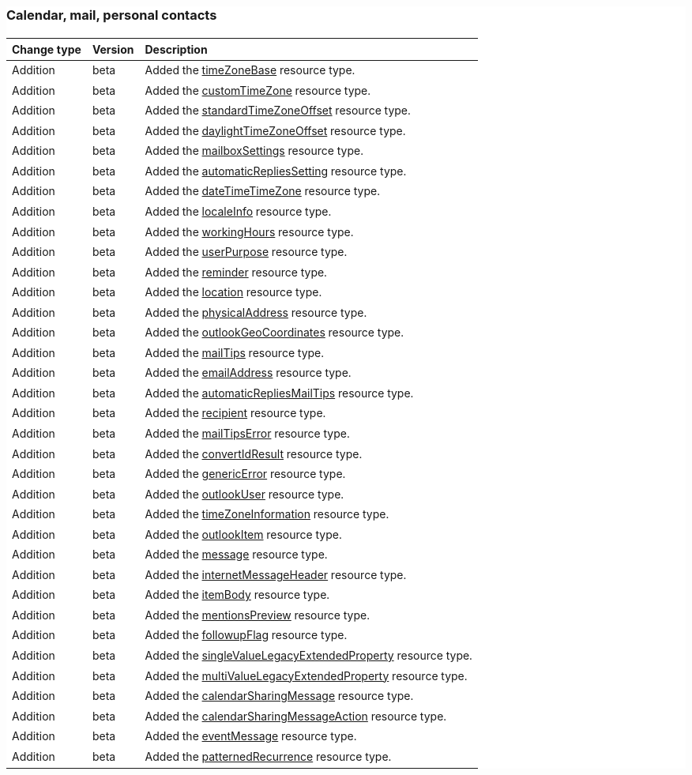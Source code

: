 ### Calendar, mail, personal contacts

| **Change type** | **Version** | **Description** |
|:---|:---|:---|
|Addition|beta|Added the [timeZoneBase](https://docs.microsoft.com/en-us/graph/api/resources/timeZoneBase?view=graph-rest-beta) resource type.|
|Addition|beta|Added the [customTimeZone](https://docs.microsoft.com/en-us/graph/api/resources/customTimeZone?view=graph-rest-beta) resource type.|
|Addition|beta|Added the [standardTimeZoneOffset](https://docs.microsoft.com/en-us/graph/api/resources/standardTimeZoneOffset?view=graph-rest-beta) resource type.|
|Addition|beta|Added the [daylightTimeZoneOffset](https://docs.microsoft.com/en-us/graph/api/resources/daylightTimeZoneOffset?view=graph-rest-beta) resource type.|
|Addition|beta|Added the [mailboxSettings](https://docs.microsoft.com/en-us/graph/api/resources/mailboxSettings?view=graph-rest-beta) resource type.|
|Addition|beta|Added the [automaticRepliesSetting](https://docs.microsoft.com/en-us/graph/api/resources/automaticRepliesSetting?view=graph-rest-beta) resource type.|
|Addition|beta|Added the [dateTimeTimeZone](https://docs.microsoft.com/en-us/graph/api/resources/dateTimeTimeZone?view=graph-rest-beta) resource type.|
|Addition|beta|Added the [localeInfo](https://docs.microsoft.com/en-us/graph/api/resources/localeInfo?view=graph-rest-beta) resource type.|
|Addition|beta|Added the [workingHours](https://docs.microsoft.com/en-us/graph/api/resources/workingHours?view=graph-rest-beta) resource type.|
|Addition|beta|Added the [userPurpose](https://docs.microsoft.com/en-us/graph/api/resources/userPurpose?view=graph-rest-beta) resource type.|
|Addition|beta|Added the [reminder](https://docs.microsoft.com/en-us/graph/api/resources/reminder?view=graph-rest-beta) resource type.|
|Addition|beta|Added the [location](https://docs.microsoft.com/en-us/graph/api/resources/location?view=graph-rest-beta) resource type.|
|Addition|beta|Added the [physicalAddress](https://docs.microsoft.com/en-us/graph/api/resources/physicalAddress?view=graph-rest-beta) resource type.|
|Addition|beta|Added the [outlookGeoCoordinates](https://docs.microsoft.com/en-us/graph/api/resources/outlookGeoCoordinates?view=graph-rest-beta) resource type.|
|Addition|beta|Added the [mailTips](https://docs.microsoft.com/en-us/graph/api/resources/mailTips?view=graph-rest-beta) resource type.|
|Addition|beta|Added the [emailAddress](https://docs.microsoft.com/en-us/graph/api/resources/emailAddress?view=graph-rest-beta) resource type.|
|Addition|beta|Added the [automaticRepliesMailTips](https://docs.microsoft.com/en-us/graph/api/resources/automaticRepliesMailTips?view=graph-rest-beta) resource type.|
|Addition|beta|Added the [recipient](https://docs.microsoft.com/en-us/graph/api/resources/recipient?view=graph-rest-beta) resource type.|
|Addition|beta|Added the [mailTipsError](https://docs.microsoft.com/en-us/graph/api/resources/mailTipsError?view=graph-rest-beta) resource type.|
|Addition|beta|Added the [convertIdResult](https://docs.microsoft.com/en-us/graph/api/resources/convertIdResult?view=graph-rest-beta) resource type.|
|Addition|beta|Added the [genericError](https://docs.microsoft.com/en-us/graph/api/resources/genericError?view=graph-rest-beta) resource type.|
|Addition|beta|Added the [outlookUser](https://docs.microsoft.com/en-us/graph/api/resources/outlookUser?view=graph-rest-beta) resource type.|
|Addition|beta|Added the [timeZoneInformation](https://docs.microsoft.com/en-us/graph/api/resources/timeZoneInformation?view=graph-rest-beta) resource type.|
|Addition|beta|Added the [outlookItem](https://docs.microsoft.com/en-us/graph/api/resources/outlookItem?view=graph-rest-beta) resource type.|
|Addition|beta|Added the [message](https://docs.microsoft.com/en-us/graph/api/resources/message?view=graph-rest-beta) resource type.|
|Addition|beta|Added the [internetMessageHeader](https://docs.microsoft.com/en-us/graph/api/resources/internetMessageHeader?view=graph-rest-beta) resource type.|
|Addition|beta|Added the [itemBody](https://docs.microsoft.com/en-us/graph/api/resources/itemBody?view=graph-rest-beta) resource type.|
|Addition|beta|Added the [mentionsPreview](https://docs.microsoft.com/en-us/graph/api/resources/mentionsPreview?view=graph-rest-beta) resource type.|
|Addition|beta|Added the [followupFlag](https://docs.microsoft.com/en-us/graph/api/resources/followupFlag?view=graph-rest-beta) resource type.|
|Addition|beta|Added the [singleValueLegacyExtendedProperty](https://docs.microsoft.com/en-us/graph/api/resources/singleValueLegacyExtendedProperty?view=graph-rest-beta) resource type.|
|Addition|beta|Added the [multiValueLegacyExtendedProperty](https://docs.microsoft.com/en-us/graph/api/resources/multiValueLegacyExtendedProperty?view=graph-rest-beta) resource type.|
|Addition|beta|Added the [calendarSharingMessage](https://docs.microsoft.com/en-us/graph/api/resources/calendarSharingMessage?view=graph-rest-beta) resource type.|
|Addition|beta|Added the [calendarSharingMessageAction](https://docs.microsoft.com/en-us/graph/api/resources/calendarSharingMessageAction?view=graph-rest-beta) resource type.|
|Addition|beta|Added the [eventMessage](https://docs.microsoft.com/en-us/graph/api/resources/eventMessage?view=graph-rest-beta) resource type.|
|Addition|beta|Added the [patternedRecurrence](https://docs.microsoft.com/en-us/graph/api/resources/patternedRecurrence?view=graph-rest-beta) resource type.|